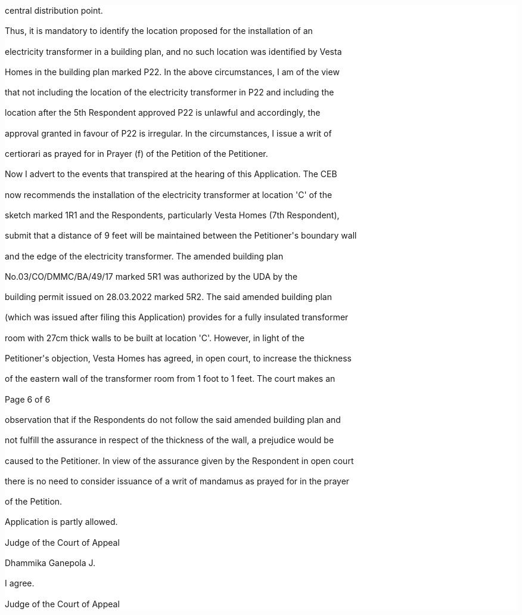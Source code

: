 central distribution point.

Thus, it is mandatory to identify the location proposed for the installation of an

electricity transformer in a building plan, and no such location was identified by Vesta

Homes in the building plan marked P22. In the above circumstances, I am of the view

that not including the location of the electricity transformer in P22 and including the

location after the 5th Respondent approved P22 is unlawful and accordingly, the

approval granted in favour of P22 is irregular. In the circumstances, I issue a writ of

certiorari as prayed for in Prayer (f) of the Petition of the Petitioner.

Now I advert to the events that transpired at the hearing of this Application. The CEB

now recommends the installation of the electricity transformer at location 'C' of the

sketch marked 1R1 and the Respondents, particularly Vesta Homes (7th Respondent),

submit that a distance of 9 feet will be maintained between the Petitioner's boundary wall

and the edge of the electricity transformer. The amended building plan

No.03/CO/DMMC/BA/49/17 marked 5R1 was authorized by the UDA by the

building permit issued on 28.03.2022 marked 5R2. The said amended building plan

(which was issued after filing this Application) provides for a fully insulated transformer

room with 27cm thick walls to be built at location 'C'. However, in light of the

Petitioner's objection, Vesta Homes has agreed, in open court, to increase the thickness

of the eastern wall of the transformer room from 1 foot to 1 feet. The court makes an

Page 6 of 6

observation that if the Respondents do not follow the said amended building plan and

not fulfill the assurance in respect of the thickness of the wall, a prejudice would be

caused to the Petitioner. In view of the assurance given by the Respondent in open court

there is no need to consider issuance of a writ of mandamus as prayed for in the prayer

of the Petition.

Application is partly allowed.

Judge of the Court of Appeal

Dhammika Ganepola J.

I agree.

Judge of the Court of Appeal